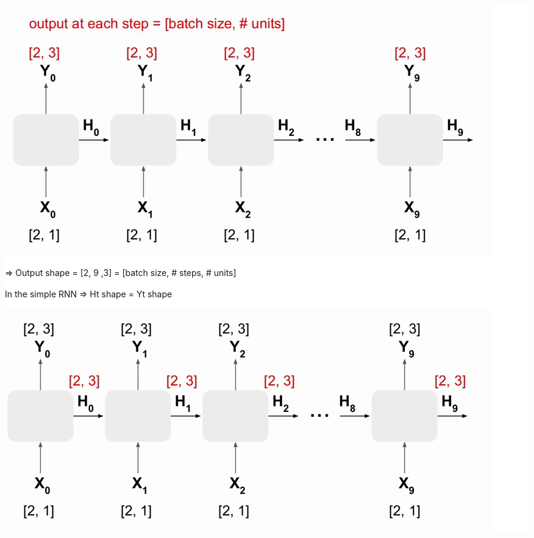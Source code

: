 ![Untitled](Deep%20learning%20(for%20audio)%20with%20Python%20afd6fc842d8d4c86a3aa6499113d8526/Untitled%2027.png)

⇒ Output shape = [2, 9 ,3] = [batch size, # steps, # units]

In the simple RNN ⇒ Ht shape = Yt shape

![Untitled](Deep%20learning%20(for%20audio)%20with%20Python%20afd6fc842d8d4c86a3aa6499113d8526/Untitled%2028.png)

